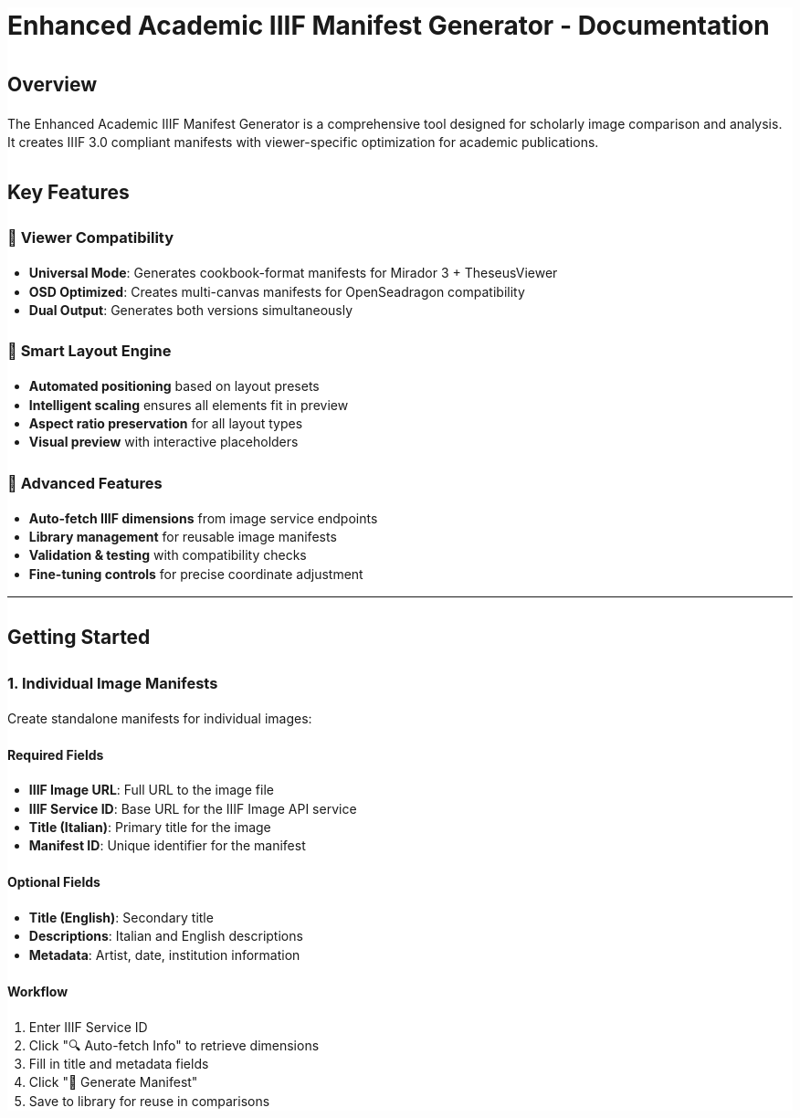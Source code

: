 # Enhanced Academic IIIF Manifest Generator - Documentation

## Overview

The Enhanced Academic IIIF Manifest Generator is a comprehensive tool designed for scholarly image comparison and analysis. It creates IIIF 3.0 compliant manifests with viewer-specific optimization for academic publications.

## Key Features

### 🎯 **Viewer Compatibility**
- **Universal Mode**: Generates cookbook-format manifests for Mirador 3 + TheseusViewer
- **OSD Optimized**: Creates multi-canvas manifests for OpenSeadragon compatibility
- **Dual Output**: Generates both versions simultaneously

### 📐 **Smart Layout Engine**
- **Automated positioning** based on layout presets
- **Intelligent scaling** ensures all elements fit in preview
- **Aspect ratio preservation** for all layout types
- **Visual preview** with interactive placeholders

### 🔧 **Advanced Features**
- **Auto-fetch IIIF dimensions** from image service endpoints
- **Library management** for reusable image manifests
- **Validation & testing** with compatibility checks
- **Fine-tuning controls** for precise coordinate adjustment

---

## Getting Started

### 1. Individual Image Manifests

Create standalone manifests for individual images:

#### **Required Fields**
- **IIIF Image URL**: Full URL to the image file
- **IIIF Service ID**: Base URL for the IIIF Image API service
- **Title (Italian)**: Primary title for the image
- **Manifest ID**: Unique identifier for the manifest

#### **Optional Fields**
- **Title (English)**: Secondary title
- **Descriptions**: Italian and English descriptions
- **Metadata**: Artist, date, institution information

#### **Workflow**
1. Enter IIIF Service ID
2. Click "🔍 Auto-fetch Info" to retrieve dimensions
3. Fill in title and metadata fields
4. Click "🚀 Generate Manifest"
5. Save to library for reuse in comparisons
